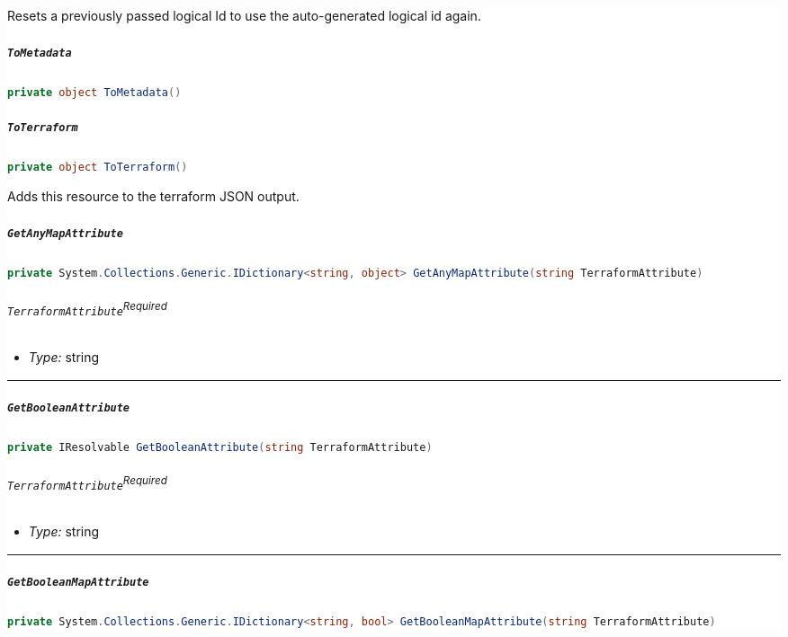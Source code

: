 Resets a previously passed logical Id to use the auto-generated logical id again.

##### `ToMetadata` <a name="ToMetadata" id="@cdktf/provider-boundary.authMethod.AuthMethod.toMetadata"></a>

```csharp
private object ToMetadata()
```

##### `ToTerraform` <a name="ToTerraform" id="@cdktf/provider-boundary.authMethod.AuthMethod.toTerraform"></a>

```csharp
private object ToTerraform()
```

Adds this resource to the terraform JSON output.

##### `GetAnyMapAttribute` <a name="GetAnyMapAttribute" id="@cdktf/provider-boundary.authMethod.AuthMethod.getAnyMapAttribute"></a>

```csharp
private System.Collections.Generic.IDictionary<string, object> GetAnyMapAttribute(string TerraformAttribute)
```

###### `TerraformAttribute`<sup>Required</sup> <a name="TerraformAttribute" id="@cdktf/provider-boundary.authMethod.AuthMethod.getAnyMapAttribute.parameter.terraformAttribute"></a>

- *Type:* string

---

##### `GetBooleanAttribute` <a name="GetBooleanAttribute" id="@cdktf/provider-boundary.authMethod.AuthMethod.getBooleanAttribute"></a>

```csharp
private IResolvable GetBooleanAttribute(string TerraformAttribute)
```

###### `TerraformAttribute`<sup>Required</sup> <a name="TerraformAttribute" id="@cdktf/provider-boundary.authMethod.AuthMethod.getBooleanAttribute.parameter.terraformAttribute"></a>

- *Type:* string

---

##### `GetBooleanMapAttribute` <a name="GetBooleanMapAttribute" id="@cdktf/provider-boundary.authMethod.AuthMethod.getBooleanMapAttribute"></a>

```csharp
private System.Collections.Generic.IDictionary<string, bool> GetBooleanMapAttribute(string TerraformAttribute)
```
